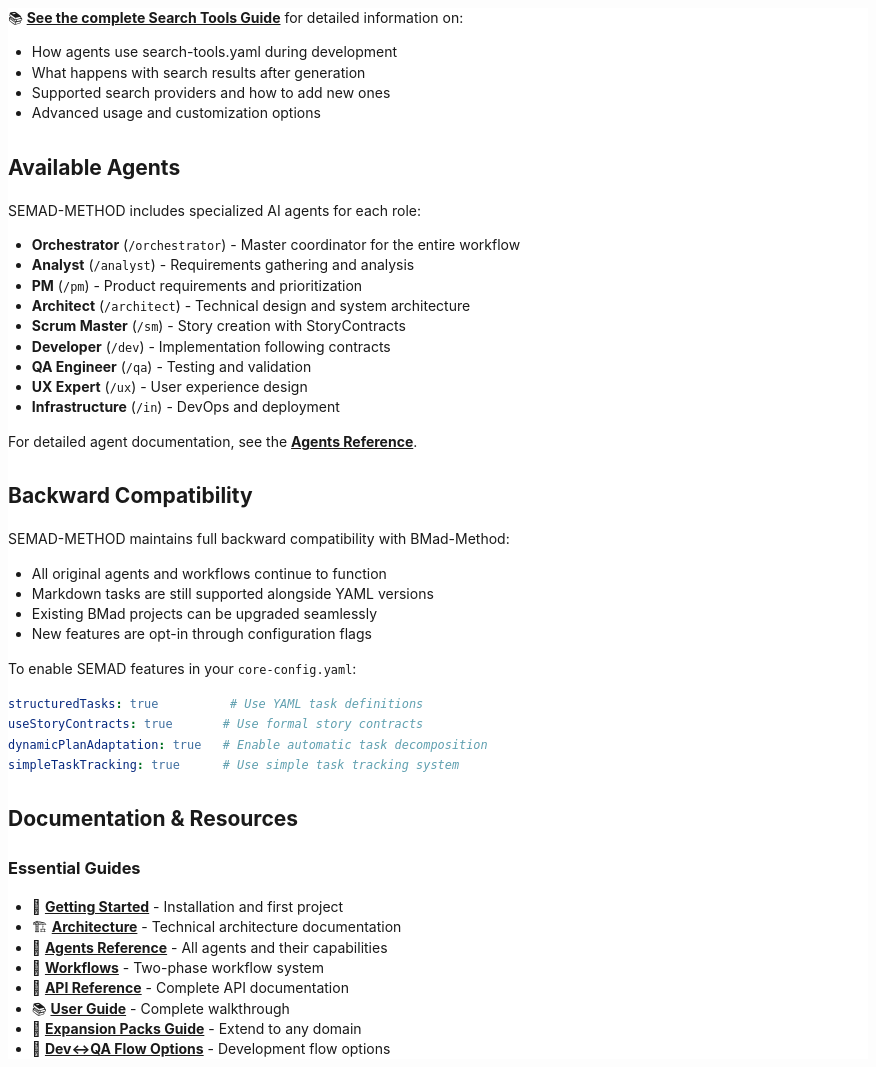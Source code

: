 📚 **[See the complete Search Tools Guide](docs/search-tools-guide.md)** for detailed information on:
- How agents use search-tools.yaml during development
- What happens with search results after generation
- Supported search providers and how to add new ones
- Advanced usage and customization options

## Available Agents

SEMAD-METHOD includes specialized AI agents for each role:

- **Orchestrator** (`/orchestrator`) - Master coordinator for the entire workflow
- **Analyst** (`/analyst`) - Requirements gathering and analysis
- **PM** (`/pm`) - Product requirements and prioritization
- **Architect** (`/architect`) - Technical design and system architecture
- **Scrum Master** (`/sm`) - Story creation with StoryContracts
- **Developer** (`/dev`) - Implementation following contracts
- **QA Engineer** (`/qa`) - Testing and validation
- **UX Expert** (`/ux`) - User experience design
- **Infrastructure** (`/in`) - DevOps and deployment

For detailed agent documentation, see the **[Agents Reference](AGENTS.md)**.

## Backward Compatibility

SEMAD-METHOD maintains full backward compatibility with BMad-Method:
- All original agents and workflows continue to function
- Markdown tasks are still supported alongside YAML versions
- Existing BMad projects can be upgraded seamlessly
- New features are opt-in through configuration flags

To enable SEMAD features in your `core-config.yaml`:
```yaml
structuredTasks: true          # Use YAML task definitions
useStoryContracts: true       # Use formal story contracts
dynamicPlanAdaptation: true   # Enable automatic task decomposition
simpleTaskTracking: true      # Use simple task tracking system
```

## Documentation & Resources

### Essential Guides

- 📖 **[Getting Started](GETTING-STARTED.md)** - Installation and first project
- 🏗️ **[Architecture](ARCHITECTURE.md)** - Technical architecture documentation
- 🤖 **[Agents Reference](AGENTS.md)** - All agents and their capabilities
- 🔄 **[Workflows](WORKFLOWS.md)** - Two-phase workflow system
- 🔧 **[API Reference](API-REFERENCE.md)** - Complete API documentation
- 📚 **[User Guide](bmad-core/user-guide.md)** - Complete walkthrough
- 🚀 **[Expansion Packs Guide](docs/expansion-packs.md)** - Extend to any domain
- 🔄 **[Dev↔QA Flow Options](docs/dev-qa-flow-options.md)** - Development flow options

